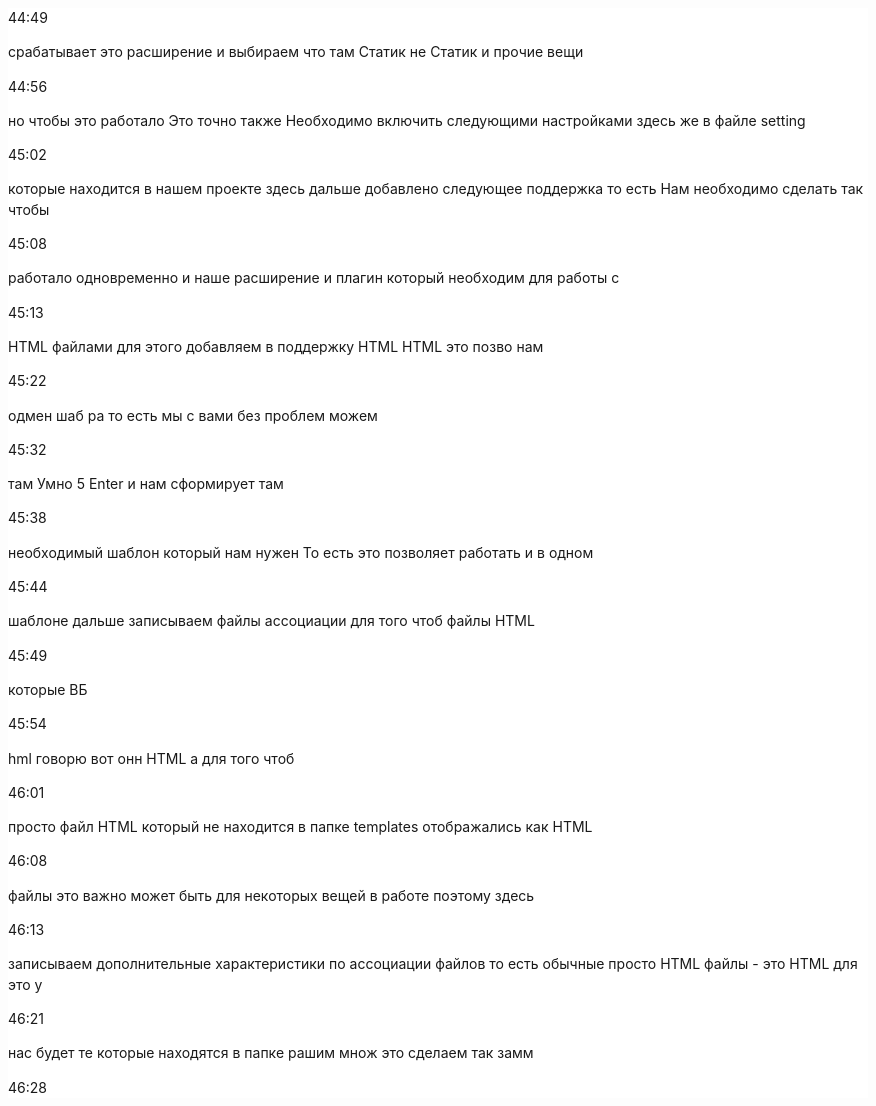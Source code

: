 44:49

срабатывает это расширение и выбираем что там Статик не Статик и прочие вещи

44:56

но чтобы это работало Это точно также Необходимо включить следующими настройками здесь же в файле setting

45:02

которые находится в нашем проекте здесь дальше добавлено следующее поддержка то есть Нам необходимо сделать так чтобы

45:08

работало одновременно и наше расширение и плагин который необходим для работы с

45:13

HTML файлами для этого добавляем в поддержку HTML HTML это позво нам

45:22

одмен шаб ра то есть мы с вами без проблем можем

45:32

там Умно 5 Enter и нам сформирует там

45:38

необходимый шаблон который нам нужен То есть это позволяет работать и в одном

45:44

шаблоне дальше записываем файлы ассоциации для того чтоб файлы HTML

45:49

которые ВБ

45:54

hml говорю вот онн HTML а для того чтоб

46:01

просто файл HTML который не находится в папке templates отображались как HTML

46:08

файлы это важно может быть для некоторых вещей в работе поэтому здесь

46:13

записываем дополнительные характеристики по ассоциации файлов то есть обычные просто HTML файлы - это HTML для это у

46:21

нас будет те которые находятся в папке рашим множ это сделаем так замм

46:28
